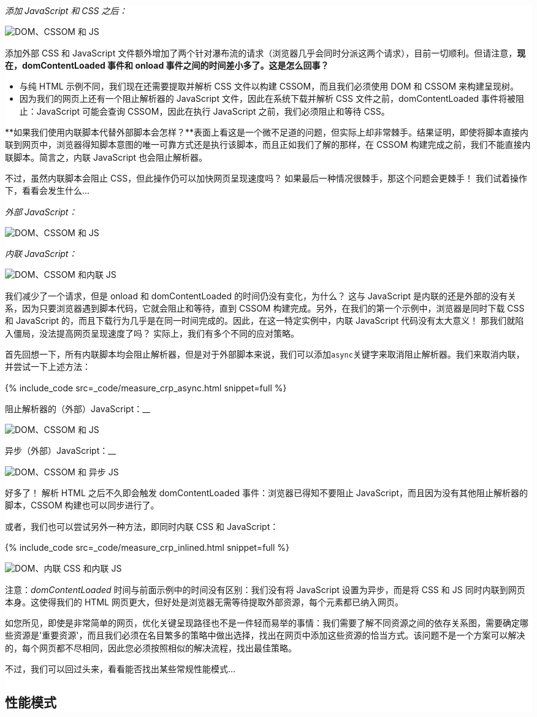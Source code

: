 _添加 JavaScript 和 CSS 之后：_

<img src="images/waterfall-dom-css-js.png" alt="DOM、CSSOM 和 JS" class="center">

添加外部 CSS 和 JavaScript 文件额外增加了两个针对瀑布流的请求（浏览器几乎会同时分派这两个请求），目前一切顺利。但请注意，**现在，domContentLoaded 事件和 onload 事件之间的时间差小多了。这是怎么回事？**

* 与纯 HTML 示例不同，我们现在还需要提取并解析 CSS 文件以构建 CSSOM，而且我们必须使用 DOM 和 CSSOM 来构建呈现树。
* 因为我们的网页上还有一个阻止解析器的 JavaScript 文件，因此在系统下载并解析 CSS 文件之前，domContentLoaded 事件将被阻止：JavaScript 可能会查询 CSSOM，因此在执行 JavaScript 之前，我们必须阻止和等待 CSS。

**如果我们使用内联脚本代替外部脚本会怎样？**表面上看这是一个微不足道的问题，但实际上却非常棘手。结果证明，即使将脚本直接内联到网页中，浏览器得知脚本意图的唯一可靠方式还是执行该脚本，而且正如我们了解的那样，在 CSSOM 构建完成之前，我们不能直接内联脚本。简言之，内联 JavaScript 也会阻止解析器。

不过，虽然内联脚本会阻止 CSS，但此操作仍可以加快网页呈现速度吗？ 如果最后一种情况很棘手，那这个问题会更棘手！ 我们试着操作下，看看会发生什么...

_外部 JavaScript：_

<img src="images/waterfall-dom-css-js.png" alt="DOM、CSSOM 和 JS" class="center">

_内联 JavaScript：_

<img src="images/waterfall-dom-css-js-inline.png" alt="DOM、CSSOM 和内联 JS" class="center">

我们减少了一个请求，但是 onload 和 domContentLoaded 的时间仍没有变化，为什么？ 这与 JavaScript 是内联的还是外部的没有关系，因为只要浏览器遇到脚本代码，它就会阻止和等待，直到 CSSOM 构建完成。另外，在我们的第一个示例中，浏览器是同时下载 CSS 和 JavaScript 的，而且下载行为几乎是在同一时间完成的。因此，在这一特定实例中，内联 JavaScript 代码没有太大意义！ 那我们就陷入僵局，没法提高网页呈现速度了吗？ 实际上，我们有多个不同的应对策略。

首先回想一下，所有内联脚本均会阻止解析器，但是对于外部脚本来说，我们可以添加`async`关键字来取消阻止解析器。我们来取消内联，并尝试一下上述方法：

{% include_code src=_code/measure_crp_async.html snippet=full %}

阻止解析器的（外部）JavaScript：__

<img src="images/waterfall-dom-css-js.png" alt="DOM、CSSOM 和 JS" class="center">

异步（外部）JavaScript：__

<img src="images/waterfall-dom-css-js-async.png" alt="DOM、CSSOM 和 异步 JS" class="center">

好多了！ 解析 HTML 之后不久即会触发 domContentLoaded 事件：浏览器已得知不要阻止 JavaScript，而且因为没有其他阻止解析器的脚本，CSSOM 构建也可以同步进行了。

或者，我们也可以尝试另外一种方法，即同时内联 CSS 和 JavaScript：

{% include_code src=_code/measure_crp_inlined.html snippet=full %}

<img src="images/waterfall-dom-css-inline-js-inline.png" alt="DOM、内联 CSS 和内联 JS" class="center">

注意：_domContentLoaded_ 时间与前面示例中的时间没有区别：我们没有将 JavaScript 设置为异步，而是将 CSS 和 JS 同时内联到网页本身。这使得我们的 HTML 网页更大，但好处是浏览器无需等待提取外部资源，每个元素都已纳入网页。

如您所见，即使是非常简单的网页，优化关键呈现路径也不是一件轻而易举的事情：我们需要了解不同资源之间的依存关系图，需要确定哪些资源是'重要资源'，而且我们必须在名目繁多的策略中做出选择，找出在网页中添加这些资源的恰当方式。该问题不是一个方案可以解决的，每个网页都不尽相同，因此您必须按照相似的解决流程，找出最佳策略。

不过，我们可以回过头来，看看能否找出某些常规性能模式...


## 性能模式
